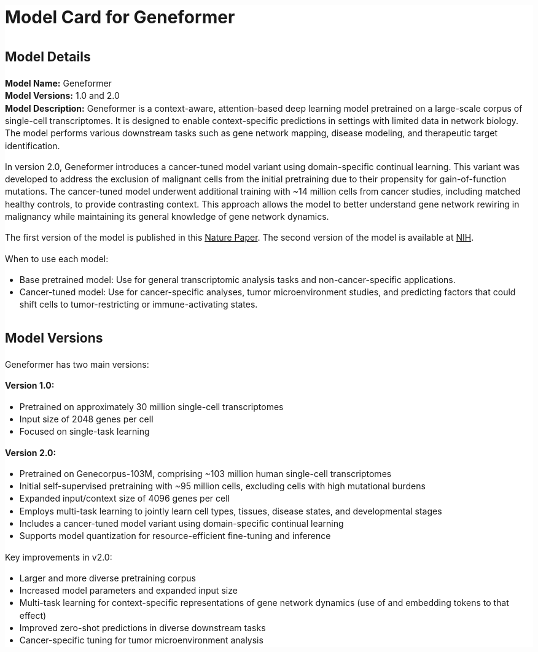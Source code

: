 # Model Card for Geneformer

## Model Details

**Model Name:** Geneformer  
**Model Versions:** 1.0 and 2.0  
**Model Description:** Geneformer is a context-aware, attention-based deep learning model pretrained on a large-scale corpus of single-cell transcriptomes. It is designed to enable context-specific predictions in settings with limited data in network biology. The model performs various downstream tasks such as gene network mapping, disease modeling, and therapeutic target identification.

In version 2.0, Geneformer introduces a cancer-tuned model variant using domain-specific continual learning. This variant was developed to address the exclusion of malignant cells from the initial pretraining due to their propensity for gain-of-function mutations. The cancer-tuned model underwent additional training with ~14 million cells from cancer studies, including matched healthy controls, to provide contrasting context. This approach allows the model to better understand gene network rewiring in malignancy while maintaining its general knowledge of gene network dynamics.

The first version of the model is published in this <a href="https://www.nature.com/articles/s41586-023-06139-9.epdf?sharing_token=u_5LUGVkd3A8zR-f73lU59RgN0jAjWel9jnR3ZoTv0N2UB4yyXENUK50s6uqjXH69sDxh4Z3J4plYCKlVME-W2WSuRiS96vx6t5ex2-krVDS46JkoVvAvJyWtYXIyj74pDWn_DutZq1oAlDaxfvBpUfSKDdBPJ8SKlTId8uT47M%3D">Nature Paper</a>. 
The second version of the model is available at <a href="https://pubmed.ncbi.nlm.nih.gov/39229018/">NIH</a>.

When to use each model:
- Base pretrained model: Use for general transcriptomic analysis tasks and non-cancer-specific applications.
- Cancer-tuned model: Use for cancer-specific analyses, tumor microenvironment studies, and predicting factors that could shift cells to tumor-restricting or immune-activating states.


## Model Versions

Geneformer has two main versions:

**Version 1.0:**
- Pretrained on approximately 30 million single-cell transcriptomes
- Input size of 2048 genes per cell
- Focused on single-task learning

**Version 2.0:**
- Pretrained on Genecorpus-103M, comprising ~103 million human single-cell transcriptomes
- Initial self-supervised pretraining with ~95 million cells, excluding cells with high mutational burdens
- Expanded input/context size of 4096 genes per cell
- Employs multi-task learning to jointly learn cell types, tissues, disease states, and developmental stages
- Includes a cancer-tuned model variant using domain-specific continual learning
- Supports model quantization for resource-efficient fine-tuning and inference

Key improvements in v2.0:
- Larger and more diverse pretraining corpus
- Increased model parameters and expanded input size
- Multi-task learning for context-specific representations of gene network dynamics (use of <cls> and <eos> embedding tokens to that effect)
- Improved zero-shot predictions in diverse downstream tasks
- Cancer-specific tuning for tumor microenvironment analysis
